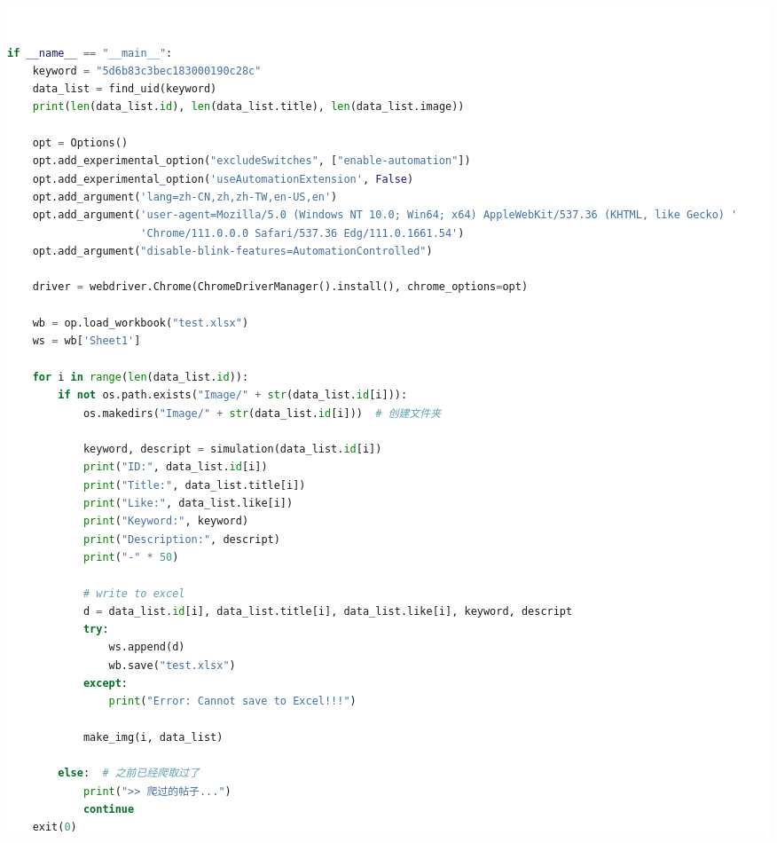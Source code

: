 ```python


if __name__ == "__main__":
    keyword = "5d6b83c3bec183000190c28c"
    data_list = find_uid(keyword)
    print(len(data_list.id), len(data_list.title), len(data_list.image))

    opt = Options()
    opt.add_experimental_option("excludeSwitches", ["enable-automation"])
    opt.add_experimental_option('useAutomationExtension', False)
    opt.add_argument('lang=zh-CN,zh,zh-TW,en-US,en')
    opt.add_argument('user-agent=Mozilla/5.0 (Windows NT 10.0; Win64; x64) AppleWebKit/537.36 (KHTML, like Gecko) '
                     'Chrome/111.0.0.0 Safari/537.36 Edg/111.0.1661.54')
    opt.add_argument("disable-blink-features=AutomationControlled")

    driver = webdriver.Chrome(ChromeDriverManager().install(), chrome_options=opt)

    wb = op.load_workbook("test.xlsx")
    ws = wb['Sheet1']

    for i in range(len(data_list.id)):
        if not os.path.exists("Image/" + str(data_list.id[i])):
            os.makedirs("Image/" + str(data_list.id[i]))  # 创建文件夹

            keyword, descript = simulation(data_list.id[i])
            print("ID:", data_list.id[i])
            print("Title:", data_list.title[i])
            print("Like:", data_list.like[i])
            print("Keyword:", keyword)
            print("Description:", descript)
            print("-" * 50)

            # write to excel
            d = data_list.id[i], data_list.title[i], data_list.like[i], keyword, descript
            try:
                ws.append(d)
                wb.save("test.xlsx")
            except:
                print("Error: Cannot save to Excel!!!")

            make_img(i, data_list)

        else:  # 之前已经爬取过了
            print(">> 爬过的帖子...")
            continue
    exit(0)

```

